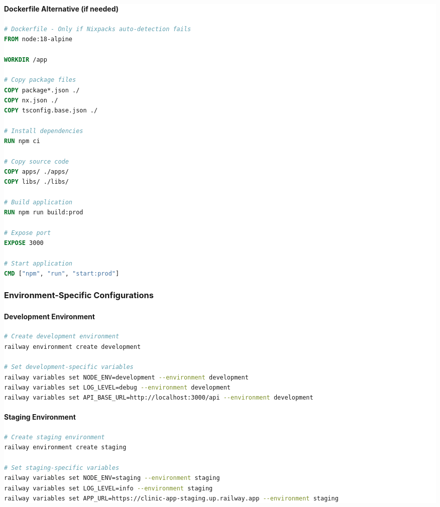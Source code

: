 #### Dockerfile Alternative (if needed)
```dockerfile
# Dockerfile - Only if Nixpacks auto-detection fails
FROM node:18-alpine

WORKDIR /app

# Copy package files
COPY package*.json ./
COPY nx.json ./
COPY tsconfig.base.json ./

# Install dependencies
RUN npm ci

# Copy source code
COPY apps/ ./apps/
COPY libs/ ./libs/

# Build application
RUN npm run build:prod

# Expose port
EXPOSE 3000

# Start application
CMD ["npm", "run", "start:prod"]
```

### Environment-Specific Configurations

#### Development Environment
```bash
# Create development environment
railway environment create development

# Set development-specific variables
railway variables set NODE_ENV=development --environment development
railway variables set LOG_LEVEL=debug --environment development
railway variables set API_BASE_URL=http://localhost:3000/api --environment development
```

#### Staging Environment
```bash
# Create staging environment
railway environment create staging

# Set staging-specific variables
railway variables set NODE_ENV=staging --environment staging
railway variables set LOG_LEVEL=info --environment staging
railway variables set APP_URL=https://clinic-app-staging.up.railway.app --environment staging
```
